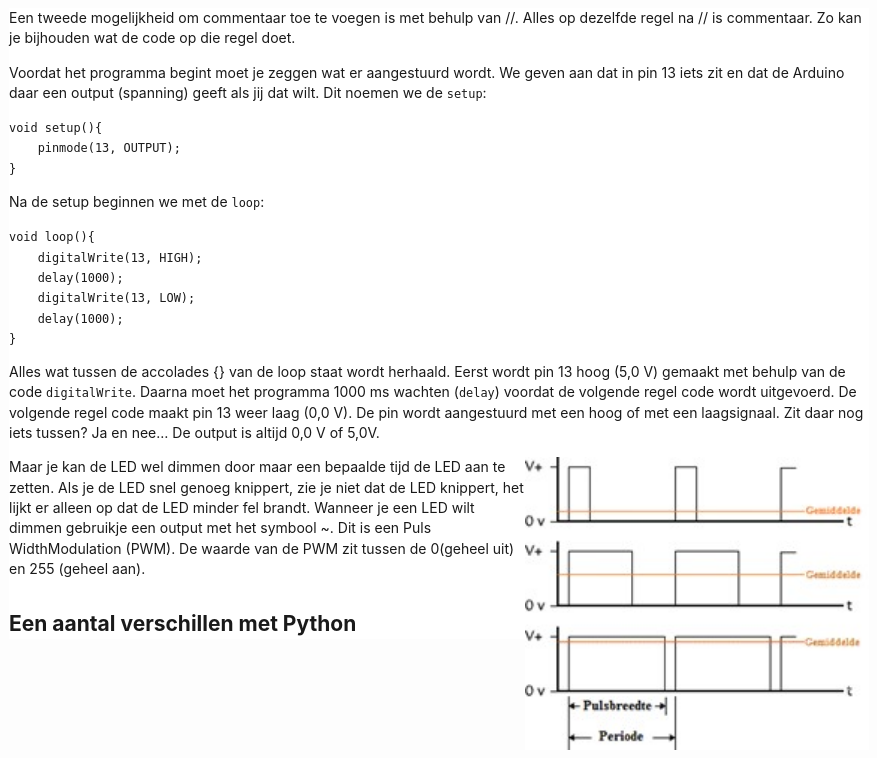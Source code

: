 Een tweede mogelijkheid om commentaar toe te voegen is met behulp van //. 
Alles op dezelfde regel na // is commentaar. 
Zo kan je bijhouden wat de code op die regel doet.

Voordat het programma begint moet je zeggen wat er aangestuurd wordt. 
We geven aan dat in pin 13 iets zit en dat de Arduino daar een output (spanning) geeft als jij dat wilt.
Dit noemen we de ```setup```:
```
void setup(){
    pinmode(13, OUTPUT);
}
```
Na de setup beginnen we met de ```loop```:
```
void loop(){
    digitalWrite(13, HIGH);
    delay(1000);
    digitalWrite(13, LOW);
    delay(1000);
}
```


Alles wat tussen de accolades {} van de loop staat wordt herhaald. 
Eerst wordt pin 13 hoog (5,0 V) gemaakt met behulp van de code ```digitalWrite```. 
Daarna moet het programma 1000 ms wachten (```delay```) voordat de volgende regel code wordt uitgevoerd. 
De volgende regel code maakt pin 13 weer laag (0,0 V).
De pin wordt aangestuurd met een hoog of met een laagsignaal. 
Zit daar nog iets tussen? Ja en nee… 
De output is altijd 0,0 V of 5,0V. 
<p>
  <img align="right" src="../../../figures/arduino/programmeren1/Picture5.jpg" width="40%" title="blink">
</p>
Maar je kan de LED wel dimmen door maar een bepaalde tijd de LED aan te zetten. 
Als je de LED snel genoeg knippert, zie je niet dat de LED knippert, het lijkt er alleen op dat de LED minder fel brandt. 
Wanneer je een LED wilt dimmen gebruikje een output met het symbool ~. 
Dit is een Puls WidthModulation (PWM). 
De waarde van de PWM zit tussen de 0(geheel uit) en 255 (geheel aan).

## Een aantal verschillen met Python
